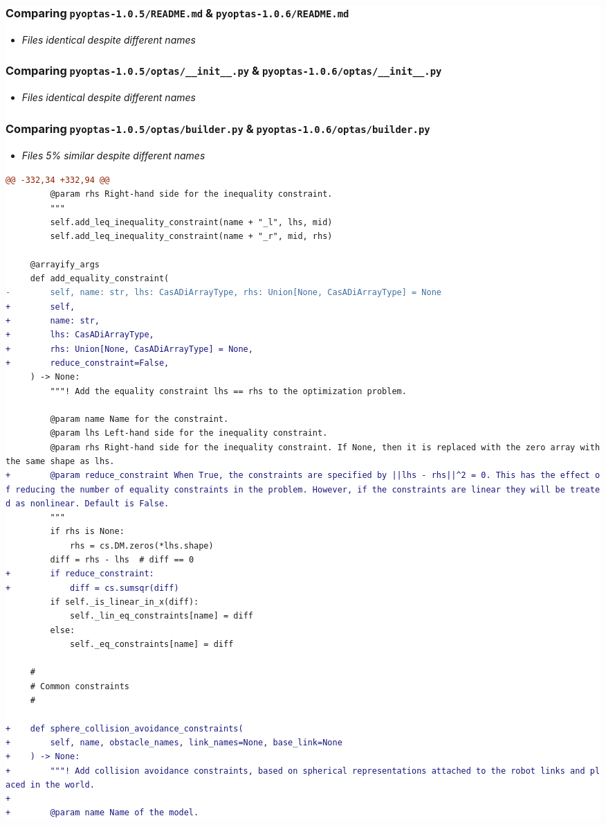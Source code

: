 ### Comparing `pyoptas-1.0.5/README.md` & `pyoptas-1.0.6/README.md`

 * *Files identical despite different names*

### Comparing `pyoptas-1.0.5/optas/__init__.py` & `pyoptas-1.0.6/optas/__init__.py`

 * *Files identical despite different names*

### Comparing `pyoptas-1.0.5/optas/builder.py` & `pyoptas-1.0.6/optas/builder.py`

 * *Files 5% similar despite different names*

```diff
@@ -332,34 +332,94 @@
         @param rhs Right-hand side for the inequality constraint.
         """
         self.add_leq_inequality_constraint(name + "_l", lhs, mid)
         self.add_leq_inequality_constraint(name + "_r", mid, rhs)
 
     @arrayify_args
     def add_equality_constraint(
-        self, name: str, lhs: CasADiArrayType, rhs: Union[None, CasADiArrayType] = None
+        self,
+        name: str,
+        lhs: CasADiArrayType,
+        rhs: Union[None, CasADiArrayType] = None,
+        reduce_constraint=False,
     ) -> None:
         """! Add the equality constraint lhs == rhs to the optimization problem.
 
         @param name Name for the constraint.
         @param lhs Left-hand side for the inequality constraint.
         @param rhs Right-hand side for the inequality constraint. If None, then it is replaced with the zero array with the same shape as lhs.
+        @param reduce_constraint When True, the constraints are specified by ||lhs - rhs||^2 = 0. This has the effect of reducing the number of equality constraints in the problem. However, if the constraints are linear they will be treated as nonlinear. Default is False.
         """
         if rhs is None:
             rhs = cs.DM.zeros(*lhs.shape)
         diff = rhs - lhs  # diff == 0
+        if reduce_constraint:
+            diff = cs.sumsqr(diff)
         if self._is_linear_in_x(diff):
             self._lin_eq_constraints[name] = diff
         else:
             self._eq_constraints[name] = diff
 
     #
     # Common constraints
     #
 
+    def sphere_collision_avoidance_constraints(
+        self, name, obstacle_names, link_names=None, base_link=None
+    ) -> None:
+        """! Add collision avoidance constraints, based on spherical representations attached to the robot links and placed in the world.
+
+        @param name Name of the model.
```
